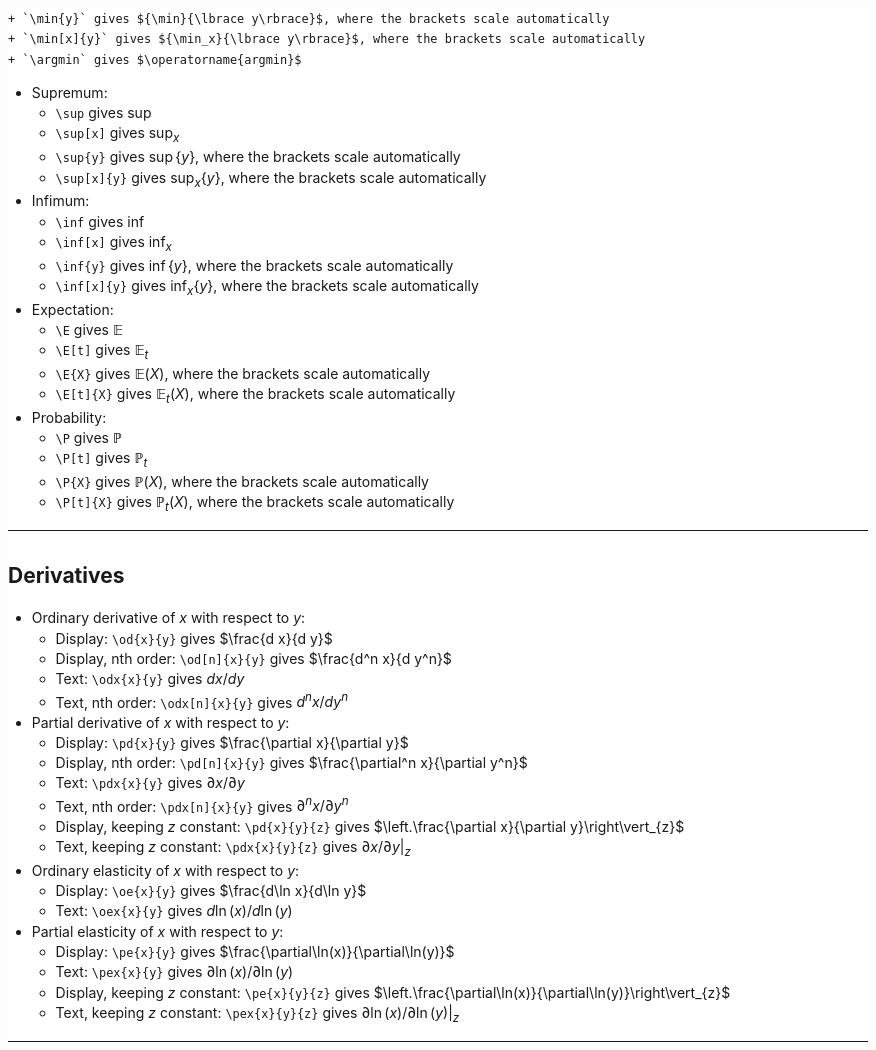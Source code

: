     + `\min{y}` gives ${\min}{\lbrace y\rbrace}$, where the brackets scale automatically
    + `\min[x]{y}` gives ${\min_x}{\lbrace y\rbrace}$, where the brackets scale automatically
    + `\argmin` gives $\operatorname{argmin}$
+ Supremum:
    + `\sup` gives $\sup$
    + `\sup[x]` gives $\sup_x$
    + `\sup{y}` gives ${\sup}{\lbrace y\rbrace}$, where the brackets scale automatically
    + `\sup[x]{y}` gives ${\sup_x}{\lbrace y\rbrace}$, where the brackets scale automatically
+ Infimum:
    + `\inf` gives $\inf$
    + `\inf[x]` gives $\inf_x$
    + `\inf{y}` gives ${\inf}{\lbrace y\rbrace}$, where the brackets scale automatically
    + `\inf[x]{y}` gives ${\inf_x}{\lbrace y\rbrace}$, where the brackets scale automatically
+ Expectation:
    + `\E` gives $\mathbb{E}$
    + `\E[t]` gives $\mathbb{E}_t$
    + `\E{X}` gives $\mathbb{E}(X)$, where the brackets scale automatically
    + `\E[t]{X}` gives $\mathbb{E}_t(X)$, where the brackets scale automatically
+ Probability:
    + `\P` gives $\mathbb{P}$
    + `\P[t]` gives $\mathbb{P}_t$
    + `\P{X}` gives $\mathbb{P}(X)$, where the brackets scale automatically
    + `\P[t]{X}` gives $\mathbb{P}_t(X)$, where the brackets scale automatically

---

## Derivatives

+ Ordinary derivative of $x$ with respect to $y$:
    + Display: `\od{x}{y}` gives $\frac{d x}{d y}$
    + Display, nth order: `\od[n]{x}{y}` gives $\frac{d^n x}{d y^n}$
    + Text: `\odx{x}{y}` gives $d x/d y$
    + Text, nth order: `\odx[n]{x}{y}` gives $d^n x/d y^n$
+ Partial derivative of $x$ with respect to $y$:
    + Display: `\pd{x}{y}` gives $\frac{\partial x}{\partial y}$
    + Display, nth order: `\pd[n]{x}{y}` gives $\frac{\partial^n x}{\partial y^n}$
    + Text: `\pdx{x}{y}` gives $\partial x/\partial y$
    + Text, nth order: `\pdx[n]{x}{y}` gives $\partial^n x/\partial y^n$
    + Display, keeping $z$ constant: `\pd{x}{y}{z}` gives $\left.\frac{\partial x}{\partial y}\right\vert_{z}$
    + Text, keeping $z$ constant: `\pdx{x}{y}{z}` gives $\left.\partial x/\partial y\right\vert_{z}$
+ Ordinary elasticity of $x$ with respect to $y$:
    + Display: `\oe{x}{y}` gives $\frac{d\ln x}{d\ln y}$
    + Text: `\oex{x}{y}` gives $d\ln(x)/d\ln(y)$
+ Partial elasticity of $x$ with respect to $y$:
    + Display: `\pe{x}{y}` gives $\frac{\partial\ln(x)}{\partial\ln(y)}$
    + Text: `\pex{x}{y}` gives $\partial\ln(x)/\partial\ln(y)$
    + Display, keeping $z$ constant: `\pe{x}{y}{z}` gives $\left.\frac{\partial\ln(x)}{\partial\ln(y)}\right\vert_{z}$
    + Text, keeping $z$ constant: `\pex{x}{y}{z}` gives $\left.\partial\ln(x)/\partial\ln(y)\right\vert_{z}$

---